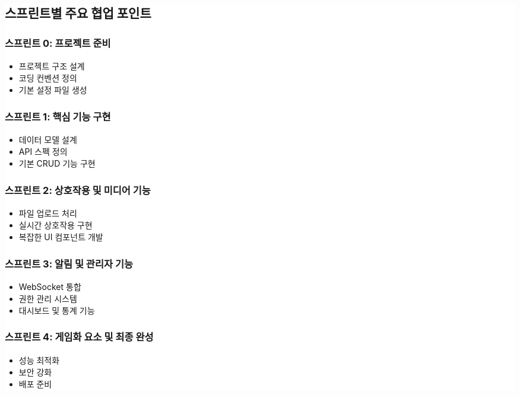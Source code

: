 ## 스프린트별 주요 협업 포인트

### 스프린트 0: 프로젝트 준비
- 프로젝트 구조 설계
- 코딩 컨벤션 정의
- 기본 설정 파일 생성

### 스프린트 1: 핵심 기능 구현
- 데이터 모델 설계
- API 스펙 정의
- 기본 CRUD 기능 구현

### 스프린트 2: 상호작용 및 미디어 기능
- 파일 업로드 처리
- 실시간 상호작용 구현
- 복잡한 UI 컴포넌트 개발

### 스프린트 3: 알림 및 관리자 기능
- WebSocket 통합
- 권한 관리 시스템
- 대시보드 및 통계 기능

### 스프린트 4: 게임화 요소 및 최종 완성
- 성능 최적화
- 보안 강화
- 배포 준비 